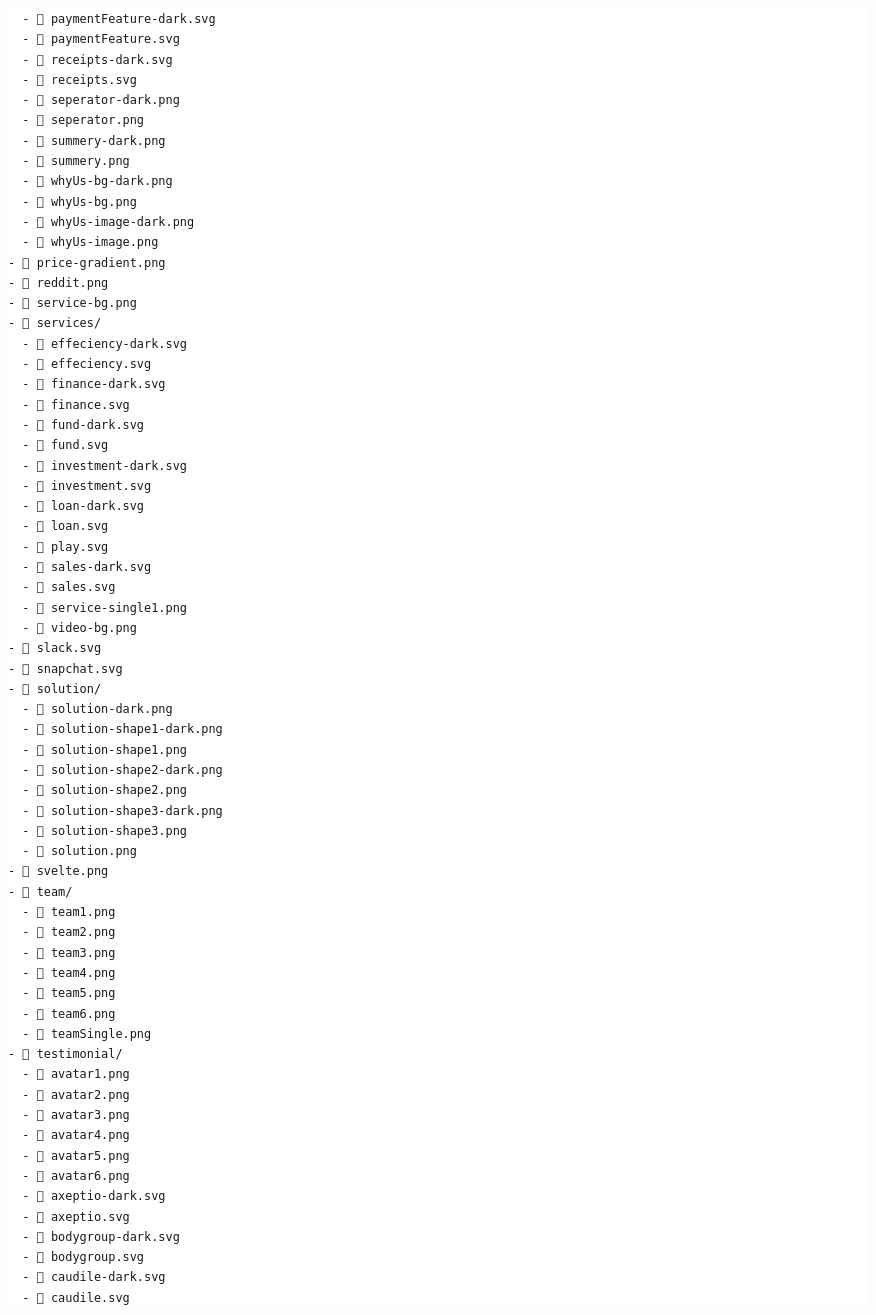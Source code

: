       - 📄 paymentFeature-dark.svg
      - 📄 paymentFeature.svg
      - 📄 receipts-dark.svg
      - 📄 receipts.svg
      - 📄 seperator-dark.png
      - 📄 seperator.png
      - 📄 summery-dark.png
      - 📄 summery.png
      - 📄 whyUs-bg-dark.png
      - 📄 whyUs-bg.png
      - 📄 whyUs-image-dark.png
      - 📄 whyUs-image.png
    - 📄 price-gradient.png
    - 📄 reddit.png
    - 📄 service-bg.png
    - 📁 services/
      - 📄 effeciency-dark.svg
      - 📄 effeciency.svg
      - 📄 finance-dark.svg
      - 📄 finance.svg
      - 📄 fund-dark.svg
      - 📄 fund.svg
      - 📄 investment-dark.svg
      - 📄 investment.svg
      - 📄 loan-dark.svg
      - 📄 loan.svg
      - 📄 play.svg
      - 📄 sales-dark.svg
      - 📄 sales.svg
      - 📄 service-single1.png
      - 📄 video-bg.png
    - 📄 slack.svg
    - 📄 snapchat.svg
    - 📁 solution/
      - 📄 solution-dark.png
      - 📄 solution-shape1-dark.png
      - 📄 solution-shape1.png
      - 📄 solution-shape2-dark.png
      - 📄 solution-shape2.png
      - 📄 solution-shape3-dark.png
      - 📄 solution-shape3.png
      - 📄 solution.png
    - 📄 svelte.png
    - 📁 team/
      - 📄 team1.png
      - 📄 team2.png
      - 📄 team3.png
      - 📄 team4.png
      - 📄 team5.png
      - 📄 team6.png
      - 📄 teamSingle.png
    - 📁 testimonial/
      - 📄 avatar1.png
      - 📄 avatar2.png
      - 📄 avatar3.png
      - 📄 avatar4.png
      - 📄 avatar5.png
      - 📄 avatar6.png
      - 📄 axeptio-dark.svg
      - 📄 axeptio.svg
      - 📄 bodygroup-dark.svg
      - 📄 bodygroup.svg
      - 📄 caudile-dark.svg
      - 📄 caudile.svg